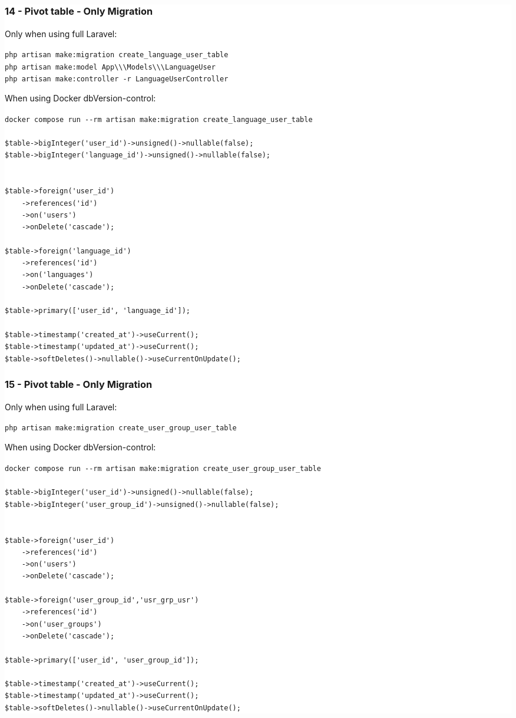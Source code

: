 ### 14 - Pivot table - Only Migration
Only when using full Laravel:
```
php artisan make:migration create_language_user_table  
php artisan make:model App\\\Models\\\LanguageUser  
php artisan make:controller -r LanguageUserController      
```

When using Docker dbVersion-control:
```
docker compose run --rm artisan make:migration create_language_user_table

$table->bigInteger('user_id')->unsigned()->nullable(false);
$table->bigInteger('language_id')->unsigned()->nullable(false);


$table->foreign('user_id')
    ->references('id')
    ->on('users')
    ->onDelete('cascade');

$table->foreign('language_id')
    ->references('id')
    ->on('languages')
    ->onDelete('cascade');
    
$table->primary(['user_id', 'language_id']);

$table->timestamp('created_at')->useCurrent();
$table->timestamp('updated_at')->useCurrent();
$table->softDeletes()->nullable()->useCurrentOnUpdate();
```

### 15 - Pivot table - Only Migration
Only when using full Laravel:
```
php artisan make:migration create_user_group_user_table  
```

When using Docker dbVersion-control:
```
docker compose run --rm artisan make:migration create_user_group_user_table

$table->bigInteger('user_id')->unsigned()->nullable(false);
$table->bigInteger('user_group_id')->unsigned()->nullable(false);


$table->foreign('user_id')
    ->references('id')
    ->on('users')
    ->onDelete('cascade');

$table->foreign('user_group_id','usr_grp_usr')
    ->references('id')
    ->on('user_groups')
    ->onDelete('cascade');
    
$table->primary(['user_id', 'user_group_id']);

$table->timestamp('created_at')->useCurrent();
$table->timestamp('updated_at')->useCurrent();
$table->softDeletes()->nullable()->useCurrentOnUpdate();
```
